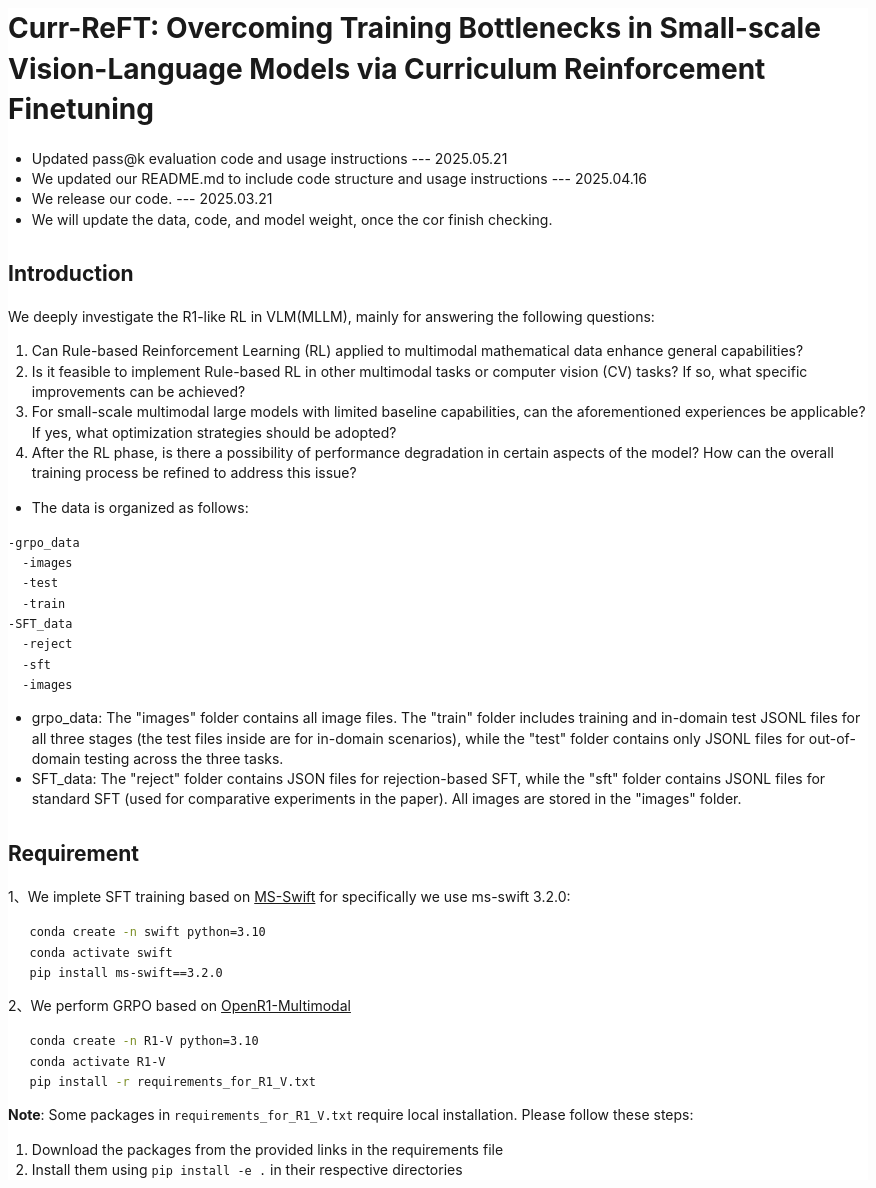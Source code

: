 # Curr-ReFT: Overcoming Training Bottlenecks in Small-scale Vision-Language Models via Curriculum Reinforcement Finetuning
- Updated pass@k evaluation code and usage instructions  --- 2025.05.21
- We updated our README.md to include code structure and usage instructions --- 2025.04.16
- We release our code. --- 2025.03.21
- We will update the data, code, and model weight, once the cor finish checking.

## Introduction
We deeply investigate the R1-like RL in VLM(MLLM), mainly for answering the following questions:
1. Can Rule-based Reinforcement Learning (RL) applied to multimodal mathematical data enhance general capabilities? 
2. Is it feasible to implement Rule-based RL in other multimodal tasks or computer vision (CV) tasks? If so, what specific improvements can be achieved?
3. For small-scale multimodal large models with limited baseline capabilities, can the aforementioned experiences be applicable? If yes, what optimization strategies should be adopted?
4. After the RL phase, is there a possibility of performance degradation in certain aspects of the model? How can the overall training process be refined to address this issue?



- The data is organized as follows:
 
```bash
-grpo_data
  -images
  -test
  -train
-SFT_data
  -reject
  -sft
  -images
```

* grpo_data: The "images" folder contains all image files. The "train" folder includes training and in-domain test JSONL files for all three stages (the test files inside are for in-domain scenarios), while the "test" folder contains only JSONL files for out-of-domain testing across the three tasks.
* SFT_data: The "reject" folder contains JSON files for rejection-based SFT, while the "sft" folder contains JSONL files for standard SFT (used for comparative experiments in the paper). All images are stored in the "images" folder.


## Requirement
1、We implete SFT training based on [MS-Swift](https://github.com/modelscope/ms-swift) 
for specifically we use ms-swift 3.2.0:
```bash
   conda create -n swift python=3.10
   conda activate swift
   pip install ms-swift==3.2.0
```
2、We perform GRPO based on [OpenR1-Multimodal](https://github.com/EvolvingLMMs-Lab/open-r1-multimodal/)
```bash
   conda create -n R1-V python=3.10
   conda activate R1-V
   pip install -r requirements_for_R1_V.txt
```
**Note**: Some packages in `requirements_for_R1_V.txt` require local installation. Please follow these steps:
1. Download the packages from the provided links in the requirements file
2. Install them using `pip install -e .` in their respective directories
